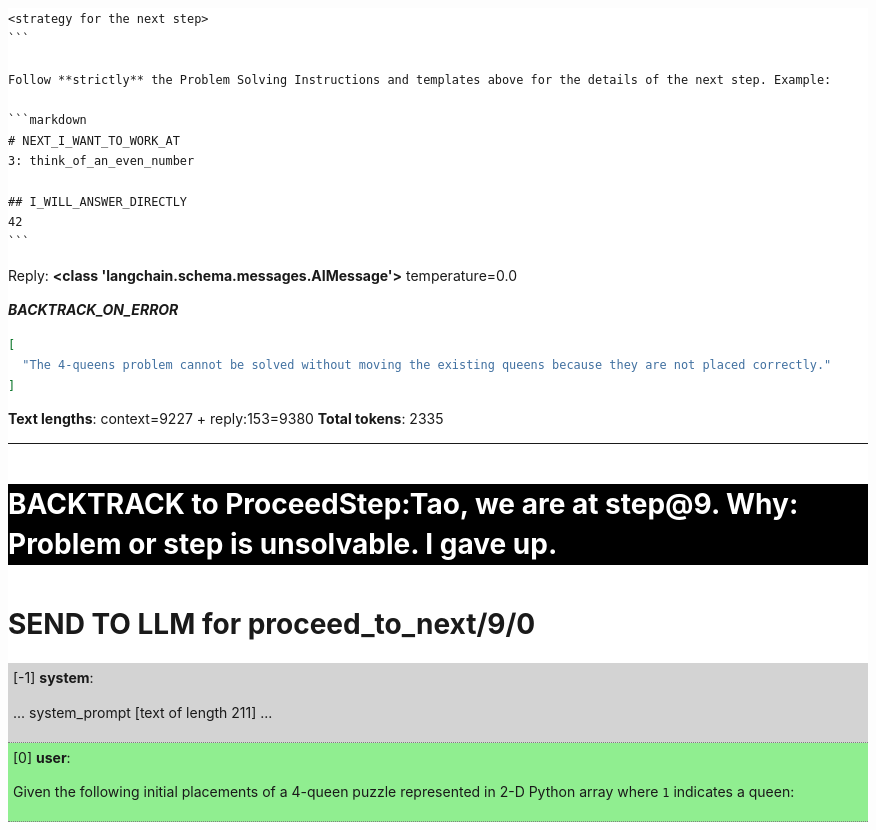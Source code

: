     <strategy for the next step>
    ```
    
    Follow **strictly** the Problem Solving Instructions and templates above for the details of the next step. Example:
    
    ```markdown
    # NEXT_I_WANT_TO_WORK_AT
    3: think_of_an_even_number
    
    ## I_WILL_ANSWER_DIRECTLY
    42
    ```



</div>

Reply: **<class 'langchain.schema.messages.AIMessage'>** temperature=0.0

***BACKTRACK_ON_ERROR***



```json
[
  "The 4-queens problem cannot be solved without moving the existing queens because they are not placed correctly."
]
```

**Text lengths**: context=9227 + reply:153=9380 **Total tokens**: 2335

---
<div style="color: white; background-color: black">

# BACKTRACK to ProceedStep:Tao, we are at step@9. Why: Problem or step is unsolvable. I gave up.

</div>

# SEND TO LLM for proceed_to_next/9/0

<div style="background-color:lightgrey; padding: 5px; border-bottom: 1px dotted grey">
<div>[-1] <b>system</b>:</div>

... system_prompt [text of length 211] ...


</div>

<div style="background-color:lightgreen; padding: 5px; border-bottom: 1px dotted grey">
<div>[0] <b>user</b>:</div>


Given the following initial placements of a 4-queen puzzle represented in 2-D Python array where `1` indicates a queen:
